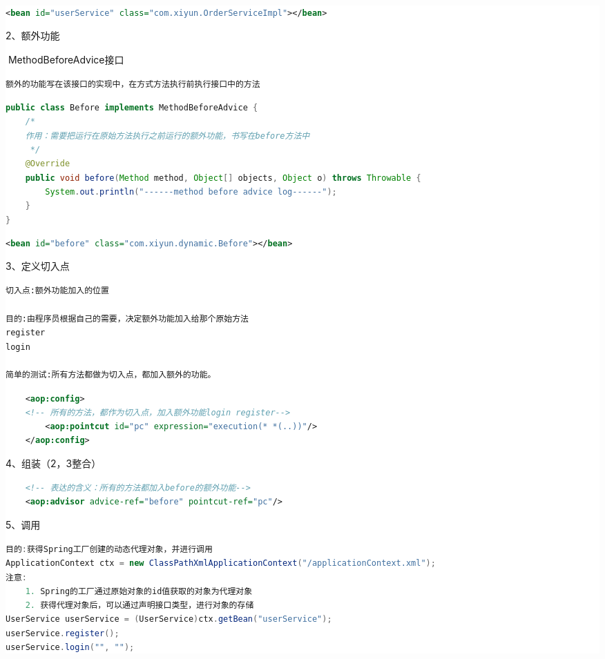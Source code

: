 ```xml
<bean id="userService" class="com.xiyun.OrderServiceImpl"></bean>
```

2、额外功能

​		MethodBeforeAdvice接口

```markdown
额外的功能写在该接口的实现中，在方式方法执行前执行接口中的方法
```

```java
public class Before implements MethodBeforeAdvice {
    /*
    作用：需要把运行在原始方法执行之前运行的额外功能，书写在before方法中
     */
    @Override
    public void before(Method method, Object[] objects, Object o) throws Throwable {
        System.out.println("------method before advice log------");
    }
}
```

```xml
<bean id="before" class="com.xiyun.dynamic.Before"></bean>
```

3、定义切入点

```markdown
切入点:额外功能加入的位置

目的:由程序员根据自己的需要，决定额外功能加入给那个原始方法
register
login

简单的测试:所有方法都做为切入点，都加入额外的功能。
```

```xml
    <aop:config>
    <!-- 所有的方法，都作为切入点，加入额外功能login register-->
        <aop:pointcut id="pc" expression="execution(* *(..))"/>
    </aop:config>
```

4、组装（2，3整合）

```xml
	<!-- 表达的含义：所有的方法都加入before的额外功能-->
	<aop:advisor advice-ref="before" pointcut-ref="pc"/>
```

5、调用

```java
目的:获得Spring工厂创建的动态代理对象，并进行调用
ApplicationContext ctx = new ClassPathXmlApplicationContext("/applicationContext.xml");
注意:
    1. Spring的工厂通过原始对象的id值获取的对象为代理对象
	2. 获得代理对象后，可以通过声明接口类型，进行对象的存储
UserService userService = (UserService)ctx.getBean("userService");
userService.register();
userService.login("", "");
```
